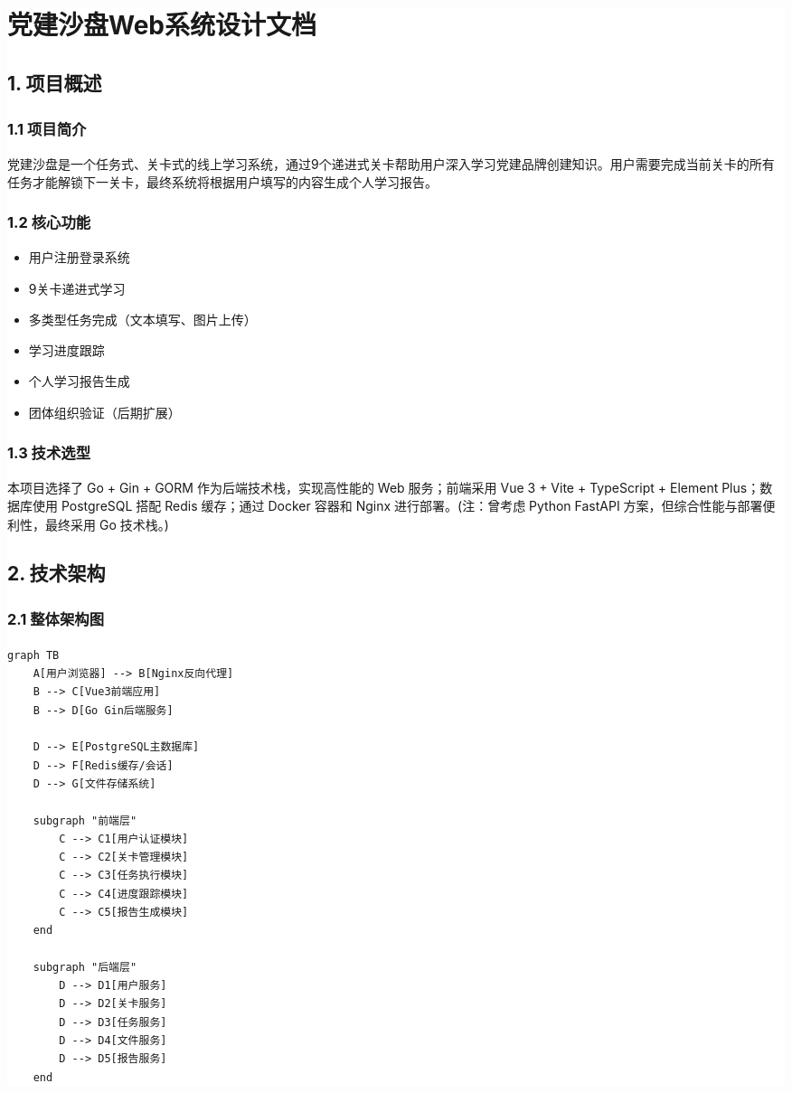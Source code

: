 
# 党建沙盘Web系统设计文档
## 1. 项目概述
### 1.1 项目简介

党建沙盘是一个任务式、关卡式的线上学习系统，通过9个递进式关卡帮助用户深入学习党建品牌创建知识。用户需要完成当前关卡的所有任务才能解锁下一关卡，最终系统将根据用户填写的内容生成个人学习报告。

### 1.2 核心功能

- 用户注册登录系统

- 9关卡递进式学习

- 多类型任务完成（文本填写、图片上传）

- 学习进度跟踪

- 个人学习报告生成

- 团体组织验证（后期扩展）

### 1.3 技术选型

本项目选择了 Go + Gin + GORM 作为后端技术栈，实现高性能的 Web 服务；前端采用 Vue 3 + Vite + TypeScript + Element Plus；数据库使用 PostgreSQL 搭配 Redis 缓存；通过 Docker 容器和 Nginx 进行部署。(注：曾考虑 Python FastAPI 方案，但综合性能与部署便利性，最终采用 Go 技术栈。)

## 2. 技术架构
### 2.1 整体架构图
```mermaid
graph TB
    A[用户浏览器] --> B[Nginx反向代理]
    B --> C[Vue3前端应用]
    B --> D[Go Gin后端服务]
    
    D --> E[PostgreSQL主数据库]
    D --> F[Redis缓存/会话]
    D --> G[文件存储系统]
    
    subgraph "前端层"
        C --> C1[用户认证模块]
        C --> C2[关卡管理模块]
        C --> C3[任务执行模块]
        C --> C4[进度跟踪模块]
        C --> C5[报告生成模块]
    end
    
    subgraph "后端层"
        D --> D1[用户服务]
        D --> D2[关卡服务]
        D --> D3[任务服务]
        D --> D4[文件服务]
        D --> D5[报告服务]
    end
```
